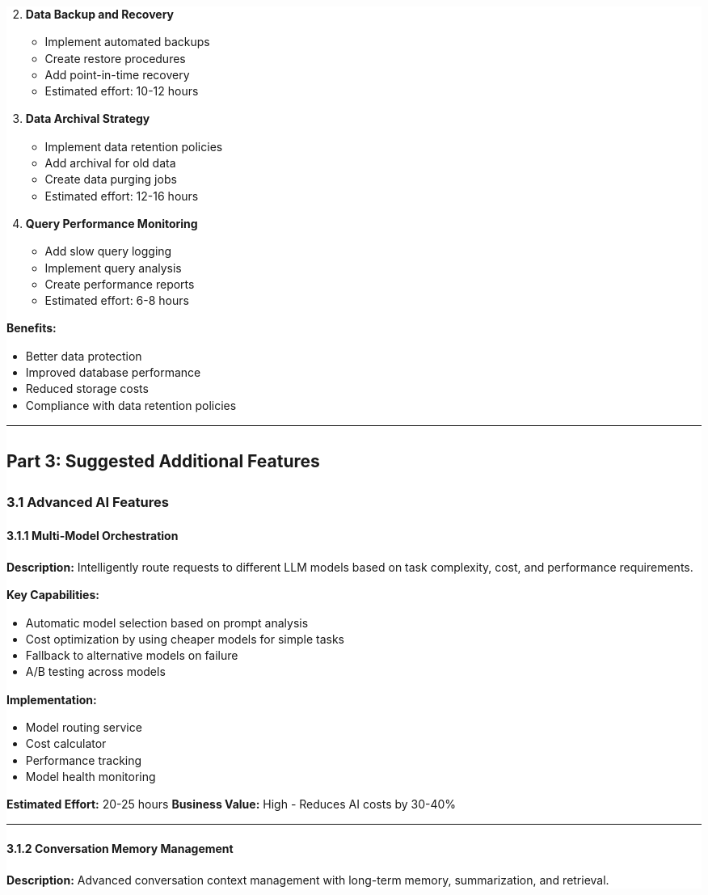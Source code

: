 2. **Data Backup and Recovery**
   - Implement automated backups
   - Create restore procedures
   - Add point-in-time recovery
   - Estimated effort: 10-12 hours

3. **Data Archival Strategy**
   - Implement data retention policies
   - Add archival for old data
   - Create data purging jobs
   - Estimated effort: 12-16 hours

4. **Query Performance Monitoring**
   - Add slow query logging
   - Implement query analysis
   - Create performance reports
   - Estimated effort: 6-8 hours

**Benefits:**
- Better data protection
- Improved database performance
- Reduced storage costs
- Compliance with data retention policies

---

## Part 3: Suggested Additional Features

### 3.1 Advanced AI Features

#### 3.1.1 Multi-Model Orchestration
**Description:** Intelligently route requests to different LLM models based on task complexity, cost, and performance requirements.

**Key Capabilities:**
- Automatic model selection based on prompt analysis
- Cost optimization by using cheaper models for simple tasks
- Fallback to alternative models on failure
- A/B testing across models

**Implementation:**
- Model routing service
- Cost calculator
- Performance tracking
- Model health monitoring

**Estimated Effort:** 20-25 hours
**Business Value:** High - Reduces AI costs by 30-40%

---

#### 3.1.2 Conversation Memory Management
**Description:** Advanced conversation context management with long-term memory, summarization, and retrieval.
